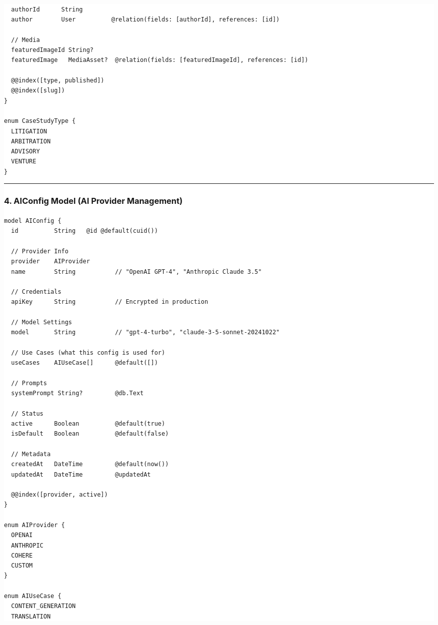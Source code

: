 ```prisma
  authorId      String
  author        User          @relation(fields: [authorId], references: [id])
  
  // Media
  featuredImageId String?
  featuredImage   MediaAsset?  @relation(fields: [featuredImageId], references: [id])
  
  @@index([type, published])
  @@index([slug])
}

enum CaseStudyType {
  LITIGATION
  ARBITRATION
  ADVISORY
  VENTURE
}
```

---

### **4. AIConfig Model** (AI Provider Management)

```prisma
model AIConfig {
  id          String   @id @default(cuid())
  
  // Provider Info
  provider    AIProvider
  name        String           // "OpenAI GPT-4", "Anthropic Claude 3.5"
  
  // Credentials
  apiKey      String           // Encrypted in production
  
  // Model Settings
  model       String           // "gpt-4-turbo", "claude-3-5-sonnet-20241022"
  
  // Use Cases (what this config is used for)
  useCases    AIUseCase[]      @default([])
  
  // Prompts
  systemPrompt String?         @db.Text
  
  // Status
  active      Boolean          @default(true)
  isDefault   Boolean          @default(false)
  
  // Metadata
  createdAt   DateTime         @default(now())
  updatedAt   DateTime         @updatedAt
  
  @@index([provider, active])
}

enum AIProvider {
  OPENAI
  ANTHROPIC
  COHERE
  CUSTOM
}

enum AIUseCase {
  CONTENT_GENERATION
  TRANSLATION
```